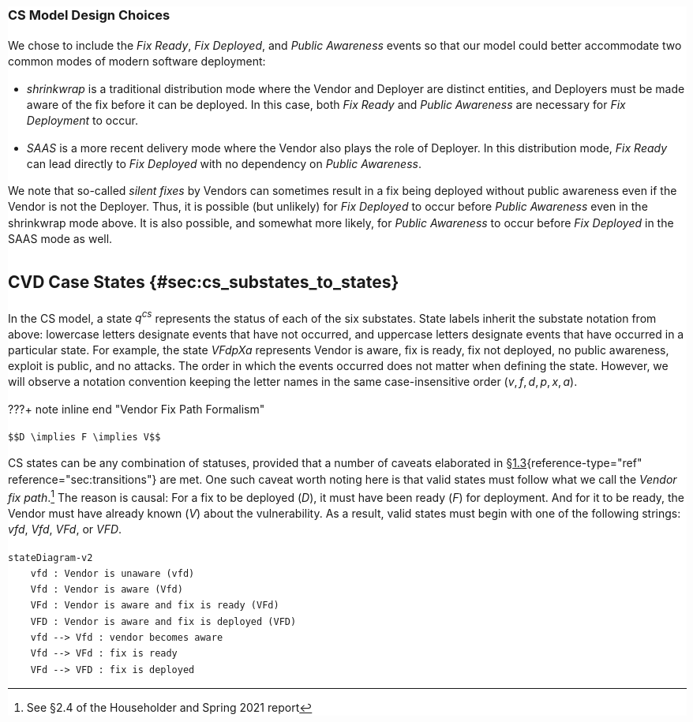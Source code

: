 ### CS Model Design Choices

We chose to include the *Fix Ready*, *Fix Deployed*, and *Public
Awareness* events so that our model could better accommodate two common
modes of modern software deployment:

-   *shrinkwrap* is a traditional distribution mode where the Vendor and
    Deployer are distinct entities, and Deployers must be made aware of
    the fix before it can be deployed. In this case, both *Fix Ready*
    and *Public Awareness* are necessary for *Fix Deployment* to occur.

-   *SAAS* is a
    more recent delivery mode where the Vendor also plays the role of
    Deployer. In this distribution mode, *Fix Ready* can lead directly
    to *Fix Deployed* with no dependency on *Public Awareness*.

We note that so-called *silent fixes* by Vendors can sometimes result in
a fix being deployed without public awareness even if the Vendor is not
the Deployer. Thus, it is possible (but unlikely) for *Fix Deployed* to
occur before *Public Awareness* even in the shrinkwrap mode above. It is
also possible, and somewhat more likely, for *Public Awareness* to occur
before *Fix Deployed* in the SAAS mode as well.

## CVD Case States {#sec:cs_substates_to_states}

In the CS model, a
state $q^{cs}$ represents the status of each of the six substates. State
labels inherit the substate notation from above: lowercase letters
designate events that have not occurred, and uppercase letters designate
events that have occurred in a particular state. For example, the state
_VFdpXa_ represents Vendor is aware, fix is ready, fix not deployed, no
public awareness, exploit is public, and no attacks. The order in which
the events occurred does not matter when defining the state. However, we
will observe a notation convention keeping the letter names in the same
case-insensitive order $(v,f,d,p,x,a)$.

???+ note inline end "Vendor Fix Path Formalism"

    

    $$D \implies F \implies V$$

CS states can be any
combination of statuses, provided that a number of caveats elaborated in
§[1.3](#sec:transitions){reference-type="ref"
reference="sec:transitions"} are met. One such caveat worth noting here
is that valid states must follow what we call the *Vendor fix path*.[^1]
The reason is causal: For a fix to be deployed (_D_), it must have been
ready (_F_) for deployment. And for it to be ready, the Vendor must have
already known (_V_) about the vulnerability. As a result, valid states must begin with one
of the following strings: _vfd_, _Vfd_, _VFd_, or _VFD_.

```mermaid
stateDiagram-v2
    vfd : Vendor is unaware (vfd)
    Vfd : Vendor is aware (Vfd)
    VFd : Vendor is aware and fix is ready (VFd)
    VFD : Vendor is aware and fix is deployed (VFD)
    vfd --> Vfd : vendor becomes aware
    Vfd --> VFd : fix is ready
    VFd --> VFD : fix is deployed
```


[^1]: See §2.4 of the Householder and Spring 2021 report